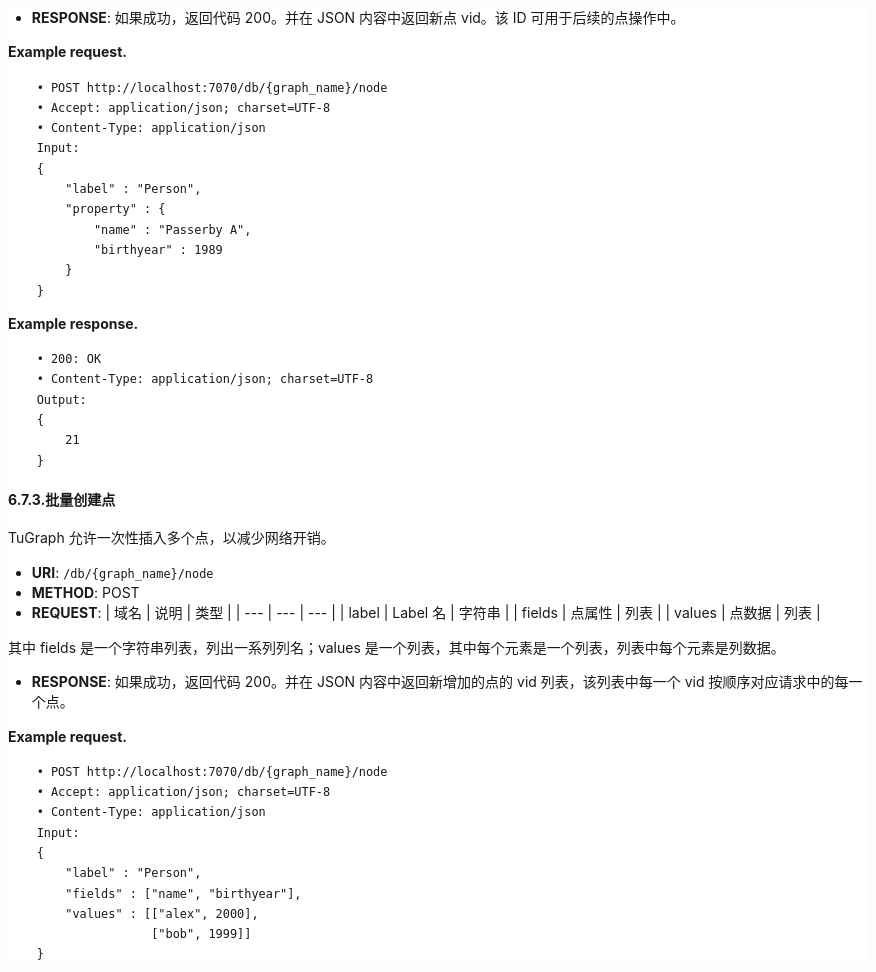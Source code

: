 - **RESPONSE**: 如果成功，返回代码 200。并在 JSON 内容中返回新点 vid。该 ID 可用于后续的点操作中。

**Example request.**

```
    • POST http://localhost:7070/db/{graph_name}/node
    • Accept: application/json; charset=UTF-8
    • Content-Type: application/json
    Input:
    {
        "label" : "Person",
        "property" : {
            "name" : "Passerby A",
            "birthyear" : 1989
        }
    }
```

**Example response.**

```
    • 200: OK
    • Content-Type: application/json; charset=UTF-8
    Output:
    {
        21
    }
```

#### 6.7.3.批量创建点

TuGraph 允许一次性插入多个点，以减少网络开销。

- **URI**: `/db/{graph_name}/node`
- **METHOD**: POST
- **REQUEST**:
  | 域名 | 说明 | 类型 |
  | --- | --- | --- |
  | label | Label 名 | 字符串 |
  | fields | 点属性 | 列表 |
  | values | 点数据 | 列表 |

其中 fields 是一个字符串列表，列出一系列列名；values 是一个列表，其中每个元素是一个列表，列表中每个元素是列数据。

- **RESPONSE**: 如果成功，返回代码 200。并在 JSON 内容中返回新增加的点的 vid 列表，该列表中每一个 vid 按顺序对应请求中的每一个点。

**Example request.**

```
    • POST http://localhost:7070/db/{graph_name}/node
    • Accept: application/json; charset=UTF-8
    • Content-Type: application/json
    Input:
    {
        "label" : "Person",
        "fields" : ["name", "birthyear"],
        "values" : [["alex", 2000],
                    ["bob", 1999]]
    }
```
